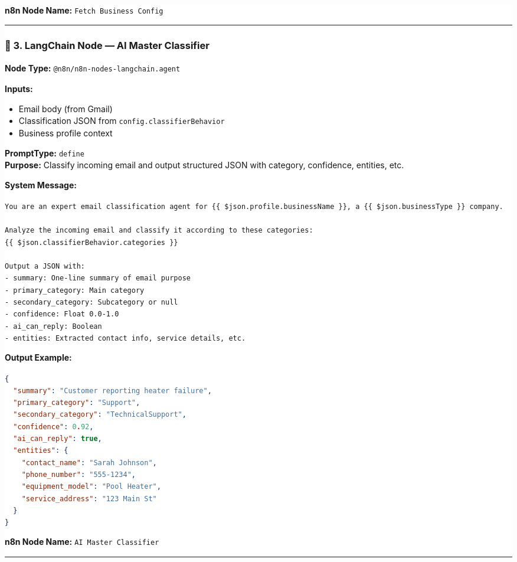 **n8n Node Name:** `Fetch Business Config`

---

### 🔹 3. LangChain Node — AI Master Classifier

**Node Type:** `@n8n/n8n-nodes-langchain.agent`

**Inputs:**
* Email body (from Gmail)
* Classification JSON from `config.classifierBehavior`
* Business profile context

**PromptType:** `define`  
**Purpose:** Classify incoming email and output structured JSON with category, confidence, entities, etc.

**System Message:**
```
You are an expert email classification agent for {{ $json.profile.businessName }}, a {{ $json.businessType }} company. 

Analyze the incoming email and classify it according to these categories:
{{ $json.classifierBehavior.categories }}

Output a JSON with:
- summary: One-line summary of email purpose
- primary_category: Main category
- secondary_category: Subcategory or null
- confidence: Float 0.0-1.0
- ai_can_reply: Boolean
- entities: Extracted contact info, service details, etc.
```

**Output Example:**
```json
{
  "summary": "Customer reporting heater failure",
  "primary_category": "Support",
  "secondary_category": "TechnicalSupport",
  "confidence": 0.92,
  "ai_can_reply": true,
  "entities": {
    "contact_name": "Sarah Johnson",
    "phone_number": "555-1234",
    "equipment_model": "Pool Heater",
    "service_address": "123 Main St"
  }
}
```

**n8n Node Name:** `AI Master Classifier`

---
